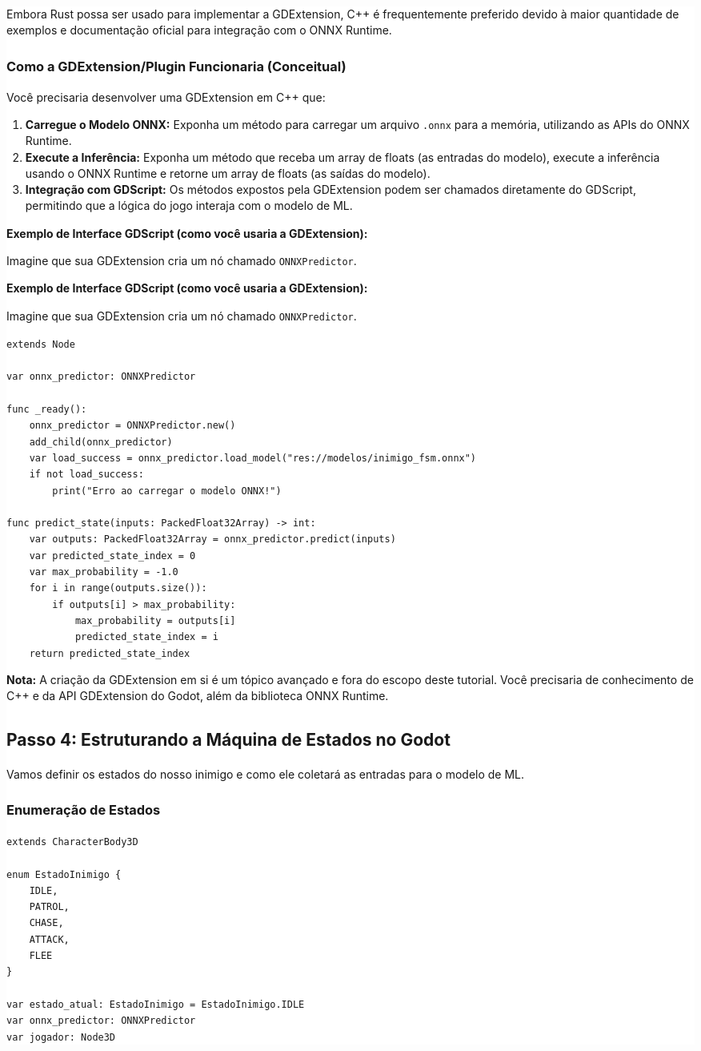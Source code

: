 Embora Rust possa ser usado para implementar a GDExtension, C++ é frequentemente preferido devido à maior quantidade de exemplos e documentação oficial para integração com o ONNX Runtime.

### Como a GDExtension/Plugin Funcionaria (Conceitual)

Você precisaria desenvolver uma GDExtension em C++ que:
1.  **Carregue o Modelo ONNX:** Exponha um método para carregar um arquivo `.onnx` para a memória, utilizando as APIs do ONNX Runtime.
2.  **Execute a Inferência:** Exponha um método que receba um array de floats (as entradas do modelo), execute a inferência usando o ONNX Runtime e retorne um array de floats (as saídas do modelo).
3.  **Integração com GDScript:** Os métodos expostos pela GDExtension podem ser chamados diretamente do GDScript, permitindo que a lógica do jogo interaja com o modelo de ML.

**Exemplo de Interface GDScript (como você usaria a GDExtension):**

Imagine que sua GDExtension cria um nó chamado `ONNXPredictor`.

**Exemplo de Interface GDScript (como você usaria a GDExtension):**

Imagine que sua GDExtension cria um nó chamado `ONNXPredictor`.

```gdscript
extends Node

var onnx_predictor: ONNXPredictor

func _ready():
    onnx_predictor = ONNXPredictor.new()
    add_child(onnx_predictor)
    var load_success = onnx_predictor.load_model("res://modelos/inimigo_fsm.onnx")
    if not load_success:
        print("Erro ao carregar o modelo ONNX!")

func predict_state(inputs: PackedFloat32Array) -> int:
    var outputs: PackedFloat32Array = onnx_predictor.predict(inputs)
    var predicted_state_index = 0
    var max_probability = -1.0
    for i in range(outputs.size()):
        if outputs[i] > max_probability:
            max_probability = outputs[i]
            predicted_state_index = i
    return predicted_state_index
```

**Nota:** A criação da GDExtension em si é um tópico avançado e fora do escopo deste tutorial. Você precisaria de conhecimento de C++ e da API GDExtension do Godot, além da biblioteca ONNX Runtime.

## Passo 4: Estruturando a Máquina de Estados no Godot

Vamos definir os estados do nosso inimigo e como ele coletará as entradas para o modelo de ML.

### Enumeração de Estados

```gdscript
extends CharacterBody3D

enum EstadoInimigo {
    IDLE,
    PATROL,
    CHASE,
    ATTACK,
    FLEE
}

var estado_atual: EstadoInimigo = EstadoInimigo.IDLE
var onnx_predictor: ONNXPredictor
var jogador: Node3D
```
